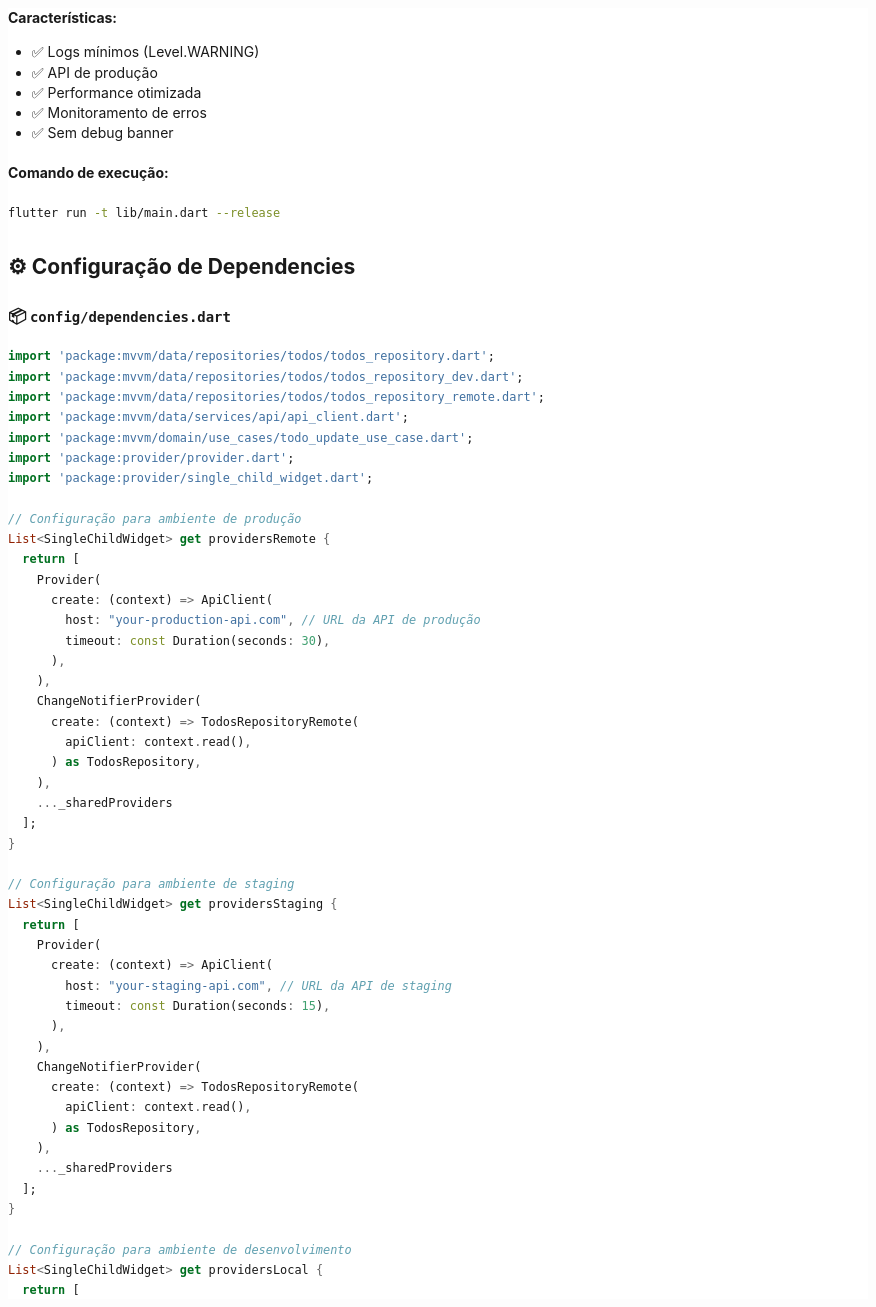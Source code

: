 **Características:**
- ✅ Logs mínimos (Level.WARNING)
- ✅ API de produção
- ✅ Performance otimizada
- ✅ Monitoramento de erros
- ✅ Sem debug banner

#### Comando de execução:
```bash
flutter run -t lib/main.dart --release
```

## ⚙️ Configuração de Dependencies

### 📦 `config/dependencies.dart`

```dart
import 'package:mvvm/data/repositories/todos/todos_repository.dart';
import 'package:mvvm/data/repositories/todos/todos_repository_dev.dart';
import 'package:mvvm/data/repositories/todos/todos_repository_remote.dart';
import 'package:mvvm/data/services/api/api_client.dart';
import 'package:mvvm/domain/use_cases/todo_update_use_case.dart';
import 'package:provider/provider.dart';
import 'package:provider/single_child_widget.dart';

// Configuração para ambiente de produção
List<SingleChildWidget> get providersRemote {
  return [
    Provider(
      create: (context) => ApiClient(
        host: "your-production-api.com", // URL da API de produção
        timeout: const Duration(seconds: 30),
      ),
    ),
    ChangeNotifierProvider(
      create: (context) => TodosRepositoryRemote(
        apiClient: context.read(),
      ) as TodosRepository,
    ),
    ..._sharedProviders
  ];
}

// Configuração para ambiente de staging
List<SingleChildWidget> get providersStaging {
  return [
    Provider(
      create: (context) => ApiClient(
        host: "your-staging-api.com", // URL da API de staging
        timeout: const Duration(seconds: 15),
      ),
    ),
    ChangeNotifierProvider(
      create: (context) => TodosRepositoryRemote(
        apiClient: context.read(),
      ) as TodosRepository,
    ),
    ..._sharedProviders
  ];
}

// Configuração para ambiente de desenvolvimento
List<SingleChildWidget> get providersLocal {
  return [
```